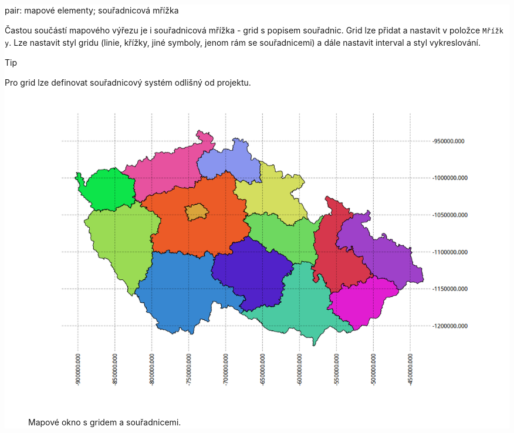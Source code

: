 <div class="index">

pair: mapové elementy; souřadnicová mřížka

</div>

Častou součástí mapového výřezu je i souřadnicová mřížka - grid s
popisem souřadnic. Grid lze přidat a nastavit v položce `Mřížky`. Lze
nastavit styl gridu (linie, křížky, jiné symboly, jenom rám se
souřadnicemi) a dále nastavit interval a styl vykreslování.

> [!TIP]
> Pro grid lze definovat souřadnicový systém odlišný od projektu.

<figure>
<img src="images/map_coordinates.png"
alt="images/map_coordinates.png" />
<figcaption>Mapové okno s gridem a souřadnicemi.</figcaption>
</figure>

<figure>